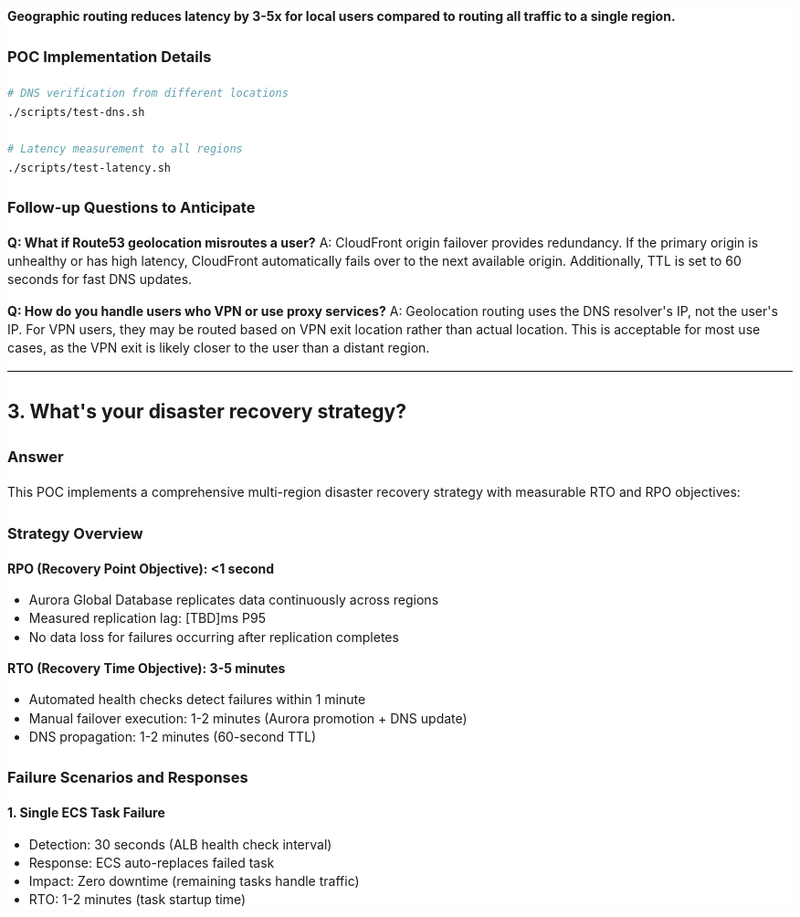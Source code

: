 **Geographic routing reduces latency by 3-5x for local users compared to routing all traffic to a single region.**

### POC Implementation Details

```bash
# DNS verification from different locations
./scripts/test-dns.sh

# Latency measurement to all regions
./scripts/test-latency.sh
```

### Follow-up Questions to Anticipate

**Q: What if Route53 geolocation misroutes a user?**
A: CloudFront origin failover provides redundancy. If the primary origin is unhealthy or has high latency, CloudFront automatically fails over to the next available origin. Additionally, TTL is set to 60 seconds for fast DNS updates.

**Q: How do you handle users who VPN or use proxy services?**
A: Geolocation routing uses the DNS resolver's IP, not the user's IP. For VPN users, they may be routed based on VPN exit location rather than actual location. This is acceptable for most use cases, as the VPN exit is likely closer to the user than a distant region.

---

## 3. What's your disaster recovery strategy?

### Answer

This POC implements a comprehensive multi-region disaster recovery strategy with measurable RTO and RPO objectives:

### Strategy Overview

**RPO (Recovery Point Objective): <1 second**
- Aurora Global Database replicates data continuously across regions
- Measured replication lag: [TBD]ms P95
- No data loss for failures occurring after replication completes

**RTO (Recovery Time Objective): 3-5 minutes**
- Automated health checks detect failures within 1 minute
- Manual failover execution: 1-2 minutes (Aurora promotion + DNS update)
- DNS propagation: 1-2 minutes (60-second TTL)

### Failure Scenarios and Responses

**1. Single ECS Task Failure**
- Detection: 30 seconds (ALB health check interval)
- Response: ECS auto-replaces failed task
- Impact: Zero downtime (remaining tasks handle traffic)
- RTO: 1-2 minutes (task startup time)
